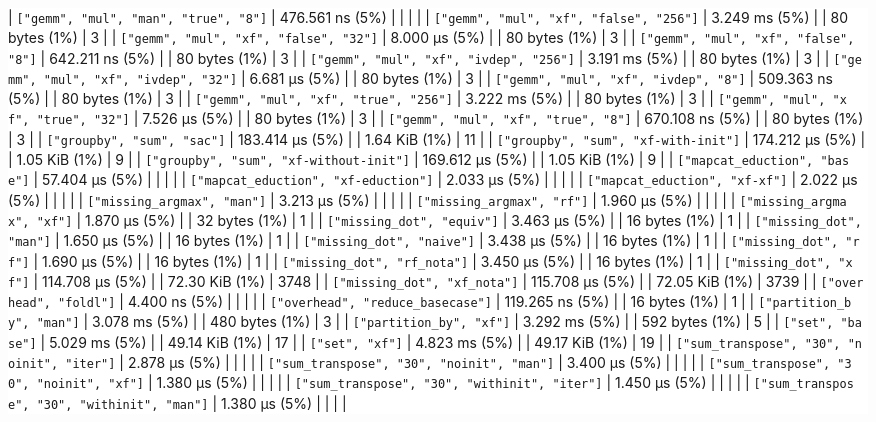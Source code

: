 | `["gemm", "mul", "man", "true", "8"]`                          | 476.561 ns (5%) |         |                 |             |
| `["gemm", "mul", "xf", "false", "256"]`                        |   3.249 ms (5%) |         |   80 bytes (1%) |           3 |
| `["gemm", "mul", "xf", "false", "32"]`                         |   8.000 μs (5%) |         |   80 bytes (1%) |           3 |
| `["gemm", "mul", "xf", "false", "8"]`                          | 642.211 ns (5%) |         |   80 bytes (1%) |           3 |
| `["gemm", "mul", "xf", "ivdep", "256"]`                        |   3.191 ms (5%) |         |   80 bytes (1%) |           3 |
| `["gemm", "mul", "xf", "ivdep", "32"]`                         |   6.681 μs (5%) |         |   80 bytes (1%) |           3 |
| `["gemm", "mul", "xf", "ivdep", "8"]`                          | 509.363 ns (5%) |         |   80 bytes (1%) |           3 |
| `["gemm", "mul", "xf", "true", "256"]`                         |   3.222 ms (5%) |         |   80 bytes (1%) |           3 |
| `["gemm", "mul", "xf", "true", "32"]`                          |   7.526 μs (5%) |         |   80 bytes (1%) |           3 |
| `["gemm", "mul", "xf", "true", "8"]`                           | 670.108 ns (5%) |         |   80 bytes (1%) |           3 |
| `["groupby", "sum", "sac"]`                                    | 183.414 μs (5%) |         |   1.64 KiB (1%) |          11 |
| `["groupby", "sum", "xf-with-init"]`                           | 174.212 μs (5%) |         |   1.05 KiB (1%) |           9 |
| `["groupby", "sum", "xf-without-init"]`                        | 169.612 μs (5%) |         |   1.05 KiB (1%) |           9 |
| `["mapcat_eduction", "base"]`                                  |  57.404 μs (5%) |         |                 |             |
| `["mapcat_eduction", "xf-eduction"]`                           |   2.033 μs (5%) |         |                 |             |
| `["mapcat_eduction", "xf-xf"]`                                 |   2.022 μs (5%) |         |                 |             |
| `["missing_argmax", "man"]`                                    |   3.213 μs (5%) |         |                 |             |
| `["missing_argmax", "rf"]`                                     |   1.960 μs (5%) |         |                 |             |
| `["missing_argmax", "xf"]`                                     |   1.870 μs (5%) |         |   32 bytes (1%) |           1 |
| `["missing_dot", "equiv"]`                                     |   3.463 μs (5%) |         |   16 bytes (1%) |           1 |
| `["missing_dot", "man"]`                                       |   1.650 μs (5%) |         |   16 bytes (1%) |           1 |
| `["missing_dot", "naive"]`                                     |   3.438 μs (5%) |         |   16 bytes (1%) |           1 |
| `["missing_dot", "rf"]`                                        |   1.690 μs (5%) |         |   16 bytes (1%) |           1 |
| `["missing_dot", "rf_nota"]`                                   |   3.450 μs (5%) |         |   16 bytes (1%) |           1 |
| `["missing_dot", "xf"]`                                        | 114.708 μs (5%) |         |  72.30 KiB (1%) |        3748 |
| `["missing_dot", "xf_nota"]`                                   | 115.708 μs (5%) |         |  72.05 KiB (1%) |        3739 |
| `["overhead", "foldl"]`                                        |   4.400 ns (5%) |         |                 |             |
| `["overhead", "reduce_basecase"]`                              | 119.265 ns (5%) |         |   16 bytes (1%) |           1 |
| `["partition_by", "man"]`                                      |   3.078 ms (5%) |         |  480 bytes (1%) |           3 |
| `["partition_by", "xf"]`                                       |   3.292 ms (5%) |         |  592 bytes (1%) |           5 |
| `["set", "base"]`                                              |   5.029 ms (5%) |         |  49.14 KiB (1%) |          17 |
| `["set", "xf"]`                                                |   4.823 ms (5%) |         |  49.17 KiB (1%) |          19 |
| `["sum_transpose", "30", "noinit", "iter"]`                    |   2.878 μs (5%) |         |                 |             |
| `["sum_transpose", "30", "noinit", "man"]`                     |   3.400 μs (5%) |         |                 |             |
| `["sum_transpose", "30", "noinit", "xf"]`                      |   1.380 μs (5%) |         |                 |             |
| `["sum_transpose", "30", "withinit", "iter"]`                  |   1.450 μs (5%) |         |                 |             |
| `["sum_transpose", "30", "withinit", "man"]`                   |   1.380 μs (5%) |         |                 |             |